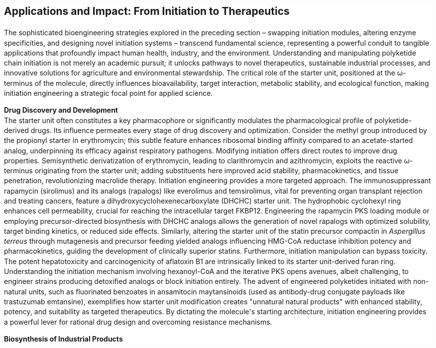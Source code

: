 ## Applications and Impact: From Initiation to Therapeutics

The sophisticated bioengineering strategies explored in the preceding section – swapping initiation modules, altering enzyme specificities, and designing novel initiation systems – transcend fundamental science, representing a powerful conduit to tangible applications that profoundly impact human health, industry, and the environment. Understanding and manipulating polyketide chain initiation is not merely an academic pursuit; it unlocks pathways to novel therapeutics, sustainable industrial processes, and innovative solutions for agriculture and environmental stewardship. The critical role of the starter unit, positioned at the ω-terminus of the molecule, directly influences bioavailability, target interaction, metabolic stability, and ecological function, making initiation engineering a strategic focal point for applied science.

**Drug Discovery and Development**  
The starter unit often constitutes a key pharmacophore or significantly modulates the pharmacological profile of polyketide-derived drugs. Its influence permeates every stage of drug discovery and optimization. Consider the methyl group introduced by the propionyl starter in erythromycin; this subtle feature enhances ribosomal binding affinity compared to an acetate-started analog, underpinning its efficacy against respiratory pathogens. Modifying initiation offers direct routes to improve drug properties. Semisynthetic derivatization of erythromycin, leading to clarithromycin and azithromycin, exploits the reactive ω-terminus originating from the starter unit; adding substituents here improved acid stability, pharmacokinetics, and tissue penetration, revolutionizing macrolide therapy. Initiation engineering provides a more targeted approach. The immunosuppressant rapamycin (sirolimus) and its analogs (rapalogs) like everolimus and temsirolimus, vital for preventing organ transplant rejection and treating cancers, feature a dihydroxycyclohexenecarboxylate (DHCHC) starter unit. The hydrophobic cyclohexyl ring enhances cell permeability, crucial for reaching the intracellular target FKBP12. Engineering the rapamycin PKS loading module or employing precursor-directed biosynthesis with DHCHC analogs allows the generation of novel rapalogs with optimized solubility, target binding kinetics, or reduced side effects. Similarly, altering the starter unit of the statin precursor compactin in *Aspergillus terreus* through mutagenesis and precursor feeding yielded analogs influencing HMG-CoA reductase inhibition potency and pharmacokinetics, guiding the development of clinically superior statins. Furthermore, initiation manipulation can bypass toxicity. The potent hepatotoxicity and carcinogenicity of aflatoxin B1 are intrinsically linked to its starter unit-derived furan ring. Understanding the initiation mechanism involving hexanoyl-CoA and the iterative PKS opens avenues, albeit challenging, to engineer strains producing detoxified analogs or block initiation entirely. The advent of engineered polyketides initiated with non-natural units, such as fluorinated benzoates in ansamitocin maytansinoids (used as antibody-drug conjugate payloads like trastuzumab emtansine), exemplifies how starter unit modification creates "unnatural natural products" with enhanced stability, potency, and suitability as targeted therapeutics. By dictating the molecule's starting architecture, initiation engineering provides a powerful lever for rational drug design and overcoming resistance mechanisms.

**Biosynthesis of Industrial Products**  